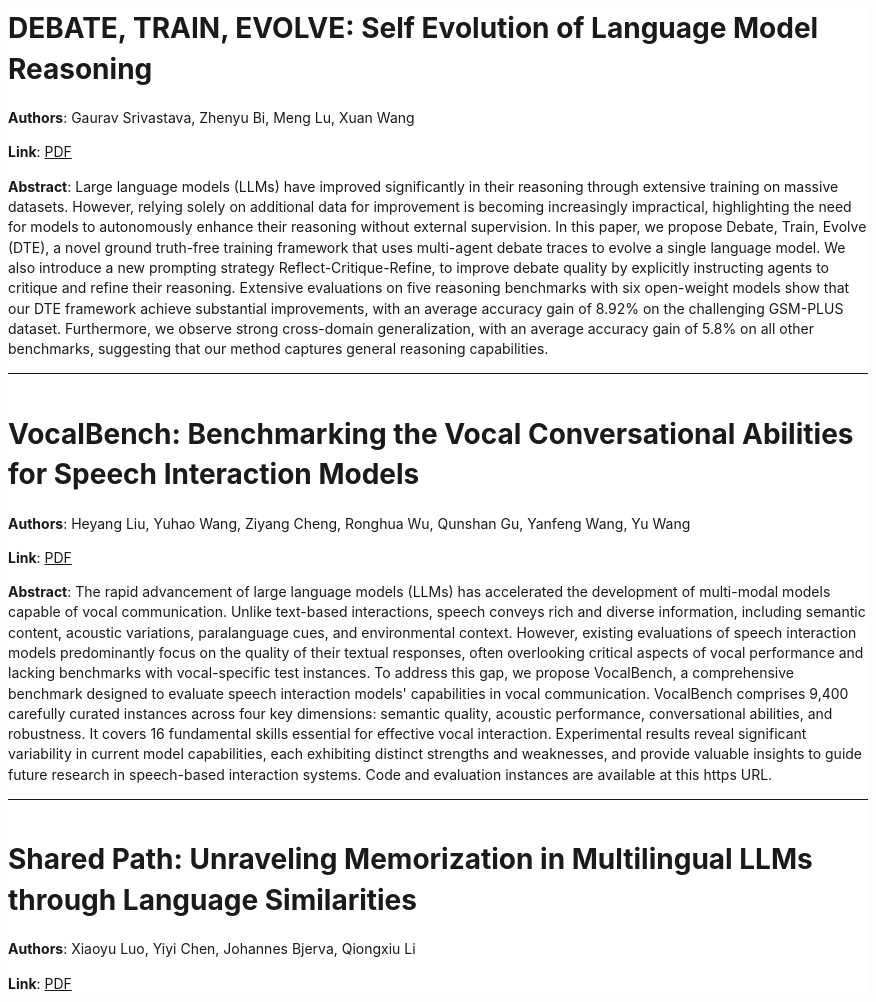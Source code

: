 # DEBATE, TRAIN, EVOLVE: Self Evolution of Language Model Reasoning 

**Authors**: Gaurav Srivastava, Zhenyu Bi, Meng Lu, Xuan Wang  

**Link**: [PDF](https://arxiv.org/pdf/2505.15734)  

**Abstract**: Large language models (LLMs) have improved significantly in their reasoning through extensive training on massive datasets. However, relying solely on additional data for improvement is becoming increasingly impractical, highlighting the need for models to autonomously enhance their reasoning without external supervision. In this paper, we propose Debate, Train, Evolve (DTE), a novel ground truth-free training framework that uses multi-agent debate traces to evolve a single language model. We also introduce a new prompting strategy Reflect-Critique-Refine, to improve debate quality by explicitly instructing agents to critique and refine their reasoning. Extensive evaluations on five reasoning benchmarks with six open-weight models show that our DTE framework achieve substantial improvements, with an average accuracy gain of 8.92% on the challenging GSM-PLUS dataset. Furthermore, we observe strong cross-domain generalization, with an average accuracy gain of 5.8% on all other benchmarks, suggesting that our method captures general reasoning capabilities. 

---
# VocalBench: Benchmarking the Vocal Conversational Abilities for Speech Interaction Models 

**Authors**: Heyang Liu, Yuhao Wang, Ziyang Cheng, Ronghua Wu, Qunshan Gu, Yanfeng Wang, Yu Wang  

**Link**: [PDF](https://arxiv.org/pdf/2505.15727)  

**Abstract**: The rapid advancement of large language models (LLMs) has accelerated the development of multi-modal models capable of vocal communication. Unlike text-based interactions, speech conveys rich and diverse information, including semantic content, acoustic variations, paralanguage cues, and environmental context. However, existing evaluations of speech interaction models predominantly focus on the quality of their textual responses, often overlooking critical aspects of vocal performance and lacking benchmarks with vocal-specific test instances. To address this gap, we propose VocalBench, a comprehensive benchmark designed to evaluate speech interaction models' capabilities in vocal communication. VocalBench comprises 9,400 carefully curated instances across four key dimensions: semantic quality, acoustic performance, conversational abilities, and robustness. It covers 16 fundamental skills essential for effective vocal interaction. Experimental results reveal significant variability in current model capabilities, each exhibiting distinct strengths and weaknesses, and provide valuable insights to guide future research in speech-based interaction systems. Code and evaluation instances are available at this https URL. 

---
# Shared Path: Unraveling Memorization in Multilingual LLMs through Language Similarities 

**Authors**: Xiaoyu Luo, Yiyi Chen, Johannes Bjerva, Qiongxiu Li  

**Link**: [PDF](https://arxiv.org/pdf/2505.15722)  

